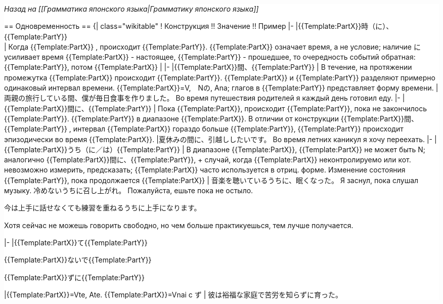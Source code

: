 <i>Назад на [[Грамматика японского языка|Грамматику японского языка]] </i>

== Одновременность ==
{| class="wikitable"
! Конструкция !! Значение !! Пример
|-
|{{Template:PartX}}時（に）、{{Template:PartY}}  
| Когда {{Template:PartX}} , происходит {{Template:PartY}}. {{Template:PartX}} означает время, а не условие; наличие に усиливает время 
{{Template:PartX}} - настоящее, {{Template:PartY}} - прошедшее, то очередность событий обратная: {{Template:PartY}}, потом {{Template:PartX}}
|
|-
|{{Template:PartX}}間、{{Template:PartY}} 
| В течение, на протяжении промежутка {{Template:PartX}} происходит {{Template:PartY}}. {{Template:PartX}} и {{Template:PartY}} разделяют примерно одинаковый интервал времени. 
{{Template:PartX}}=V,　Nの, Ana; глагов в {{Template:PartY}} представляет форму времени.
| 両親の旅行している間、僕が毎日食事を作りました。
Во время путешествия родителей я каждый день готовил еду.
|-
|{{Template:PartX}}間に、{{Template:PartY}} 
| Пока {{Template:PartX}}, происходит {{Template:PartY}}, пока не закончилось {{Template:PartY}}. {{Template:PartY}} в диапазоне {{Template:PartX}}. В отличии от конструкции {{Template:PartX}}間、{{Template:PartY}} , интервал {{Template:PartX}} гораздо больше {{Template:PartY}}, {{Template:PartY}} происходит эпизодически во время {{Template:PartX}}. 
|夏休みの間に、引越ししたいです。
Во время летних каникул я хочу переехать.
|-
|{{Template:PartX}}うち（に／は）{{Template:PartY}}
| В диапазоне {{Template:PartX}}, {{Template:PartX}} не может быть N; аналогично {{Template:PartX}}間に、{{Template:PartY}}, + случай, когда {{Template:PartX}} неконтролируемо или кот. невозможно измерить, предсказать; {{Template:PartX}} часто используется в отриц. форме.
Изменение состояния {{Template:PartY}}, пока продолжается {{Template:PartX}}
| 音楽を聴いているうちに、眠くなった。 Я заснул, пока слушал музыку.
冷めないうちに召し上がれ。 Пожалуйста, ешьте пока не остыло.

今は上手に話せなくても練習を重ねるうちに上手になります。

Хотя сейчас не можешь говорить свободно, но чем больше практикуешься, тем лучше получается.

|-
|{{Template:PartX}}て{{Template:PartY}} 

{{Template:PartX}}ないで{{Template:PartY}}

{{Template:PartX}}ずに{{Template:PartY}}

|{{Template:PartX}}=Vte, Ate. {{Template:PartX}}=Vnai с ず 
|
彼は裕福な家庭で苦労を知らずに育った。
